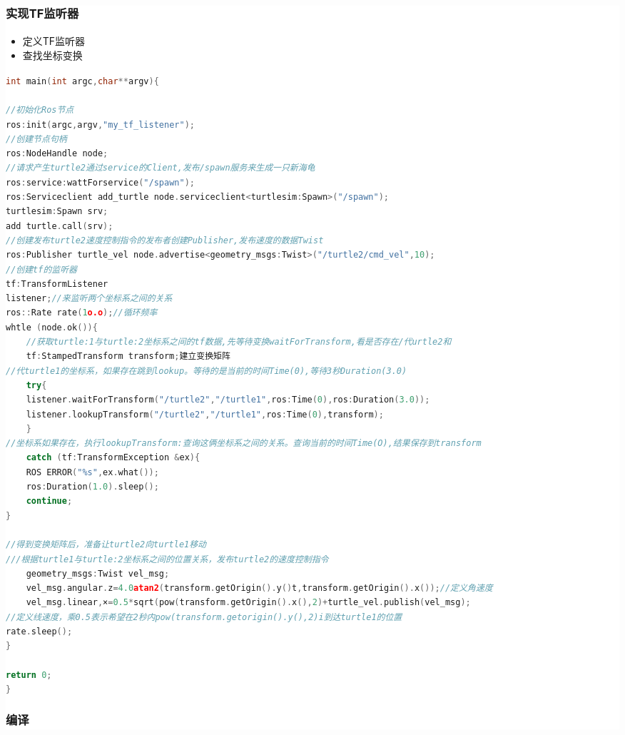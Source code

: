### 实现TF监听器

- 定义TF监听器
- 查找坐标变换

```cpp
int main(int argc,char**argv){

//初始化Ros节点
ros:init(argc,argv,"my_tf_listener");
//创建节点句柄
ros:NodeHandle node;
//请求产生turtle2通过service的Client,发布/spawn服务来生成一只新海龟
ros:service:wattForservice("/spawn");
ros:Serviceclient add_turtle node.serviceclient<turtlesim:Spawn>("/spawn");
turtlesim:Spawn srv;
add turtle.call(srv);
//创建发布turtle2速度控制指令的发布者创建Publisher,发布速度的数据Twist
ros:Publisher turtle_vel node.advertise<geometry_msgs:Twist>("/turtle2/cmd_vel",10);
//创建tf的监听器
tf:TransformListener
listener;//来监听两个坐标系之间的关系
ros::Rate rate(1o.o);//循环频率
whtle (node.ok()){
    //获取turtle:1与turtle:2坐标系之间的tf数据,先等待变换waitForTransform,看是否存在/代urtle2和
	tf:StampedTransform transform;建立变换矩阵
//代turtle1的坐标系，如果存在跳到lookup。等待的是当前的时间Time(0),等待3秒Duration(3.0)
    try{
    listener.waitForTransform("/turtle2","/turtle1",ros:Time(0),ros:Duration(3.0));
	listener.lookupTransform("/turtle2","/turtle1",ros:Time(0),transform);
	}
//坐标系如果存在，执行lookupTransform:查询这俩坐标系之间的关系。查询当前的时间Time(O),结果保存到transform
	catch (tf:TransformException &ex){
	ROS ERROR("%s",ex.what());
	ros:Duration(1.0).sleep();
	continue;
}

//得到变换矩阵后，准备让turtle2向turtle1移动
///根据turtle1与turtle:2坐标系之间的位置关系，发布turtle2的速度控制指令
	geometry_msgs:Twist vel_msg;
	vel_msg.angular.z=4.0atan2(transform.getOrigin().y()t,transform.getOrigin().x());//定义角速度
	vel_msg.linear,×=0.5*sqrt(pow(transform.getOrigin().x(),2)+turtle_vel.publish(vel_msg);
//定义线速度，乘0.5表示希望在2秒内pow(transform.getorigin().y(),2)i到达turtle1的位置
rate.sleep();
}

return 0;
}                          
```

### 编译
